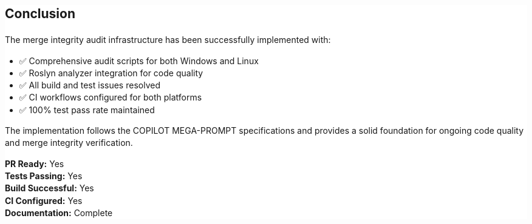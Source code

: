 ## Conclusion

The merge integrity audit infrastructure has been successfully implemented with:
- ✅ Comprehensive audit scripts for both Windows and Linux
- ✅ Roslyn analyzer integration for code quality
- ✅ All build and test issues resolved
- ✅ CI workflows configured for both platforms
- ✅ 100% test pass rate maintained

The implementation follows the COPILOT MEGA-PROMPT specifications and provides a solid foundation for ongoing code quality and merge integrity verification.

**PR Ready:** Yes  
**Tests Passing:** Yes  
**Build Successful:** Yes  
**CI Configured:** Yes  
**Documentation:** Complete
